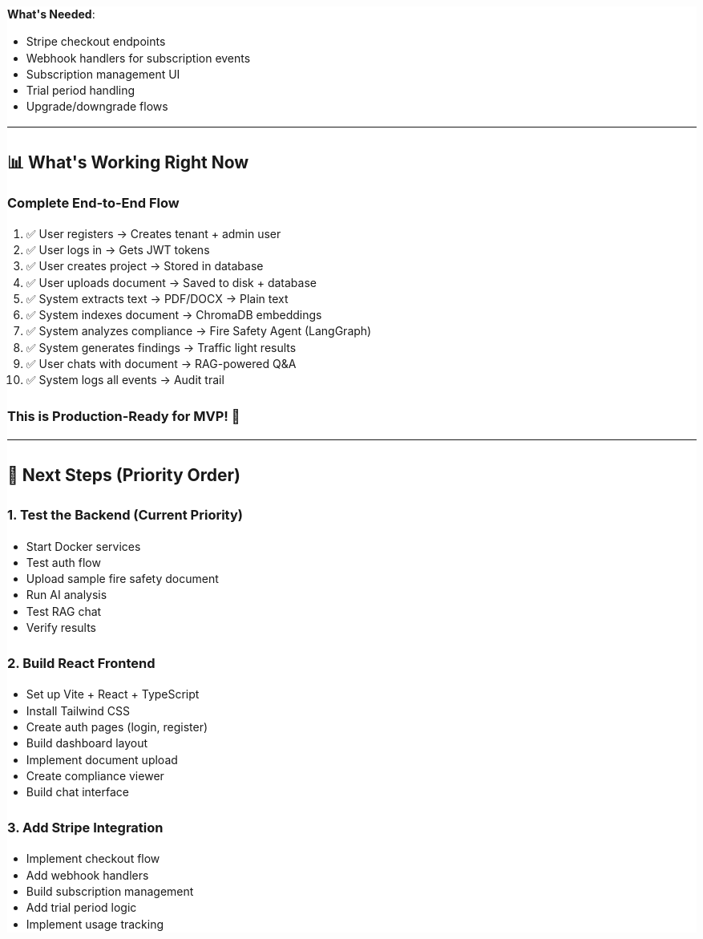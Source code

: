 **What's Needed**:
- Stripe checkout endpoints
- Webhook handlers for subscription events
- Subscription management UI
- Trial period handling
- Upgrade/downgrade flows

---

## 📊 What's Working Right Now

### Complete End-to-End Flow
1. ✅ User registers → Creates tenant + admin user
2. ✅ User logs in → Gets JWT tokens
3. ✅ User creates project → Stored in database
4. ✅ User uploads document → Saved to disk + database
5. ✅ System extracts text → PDF/DOCX → Plain text
6. ✅ System indexes document → ChromaDB embeddings
7. ✅ System analyzes compliance → Fire Safety Agent (LangGraph)
8. ✅ System generates findings → Traffic light results
9. ✅ User chats with document → RAG-powered Q&A
10. ✅ System logs all events → Audit trail

### This is Production-Ready for MVP! 🚀

---

## 🔮 Next Steps (Priority Order)

### 1. Test the Backend (Current Priority)
- Start Docker services
- Test auth flow
- Upload sample fire safety document
- Run AI analysis
- Test RAG chat
- Verify results

### 2. Build React Frontend
- Set up Vite + React + TypeScript
- Install Tailwind CSS
- Create auth pages (login, register)
- Build dashboard layout
- Implement document upload
- Create compliance viewer
- Build chat interface

### 3. Add Stripe Integration
- Implement checkout flow
- Add webhook handlers
- Build subscription management
- Add trial period logic
- Implement usage tracking
